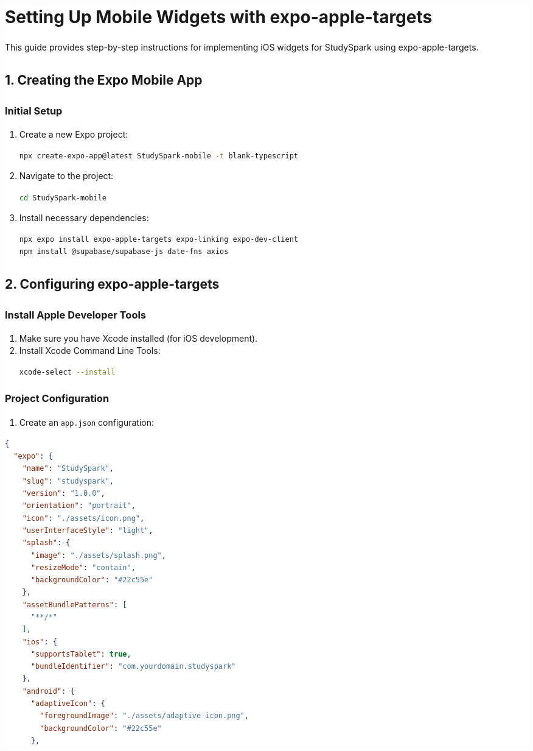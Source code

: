 # Setting Up Mobile Widgets with expo-apple-targets

This guide provides step-by-step instructions for implementing iOS widgets for StudySpark using expo-apple-targets.

## 1. Creating the Expo Mobile App

### Initial Setup

1. Create a new Expo project:
   ```bash
   npx create-expo-app@latest StudySpark-mobile -t blank-typescript
   ```

2. Navigate to the project:
   ```bash
   cd StudySpark-mobile
   ```

3. Install necessary dependencies:
   ```bash
   npx expo install expo-apple-targets expo-linking expo-dev-client
   npm install @supabase/supabase-js date-fns axios
   ```

## 2. Configuring expo-apple-targets

### Install Apple Developer Tools

1. Make sure you have Xcode installed (for iOS development).
2. Install Xcode Command Line Tools:
   ```bash
   xcode-select --install
   ```

### Project Configuration

1. Create an `app.json` configuration:

```json
{
  "expo": {
    "name": "StudySpark",
    "slug": "studyspark",
    "version": "1.0.0",
    "orientation": "portrait",
    "icon": "./assets/icon.png",
    "userInterfaceStyle": "light",
    "splash": {
      "image": "./assets/splash.png",
      "resizeMode": "contain",
      "backgroundColor": "#22c55e"
    },
    "assetBundlePatterns": [
      "**/*"
    ],
    "ios": {
      "supportsTablet": true,
      "bundleIdentifier": "com.yourdomain.studyspark"
    },
    "android": {
      "adaptiveIcon": {
        "foregroundImage": "./assets/adaptive-icon.png",
        "backgroundColor": "#22c55e"
      },
```